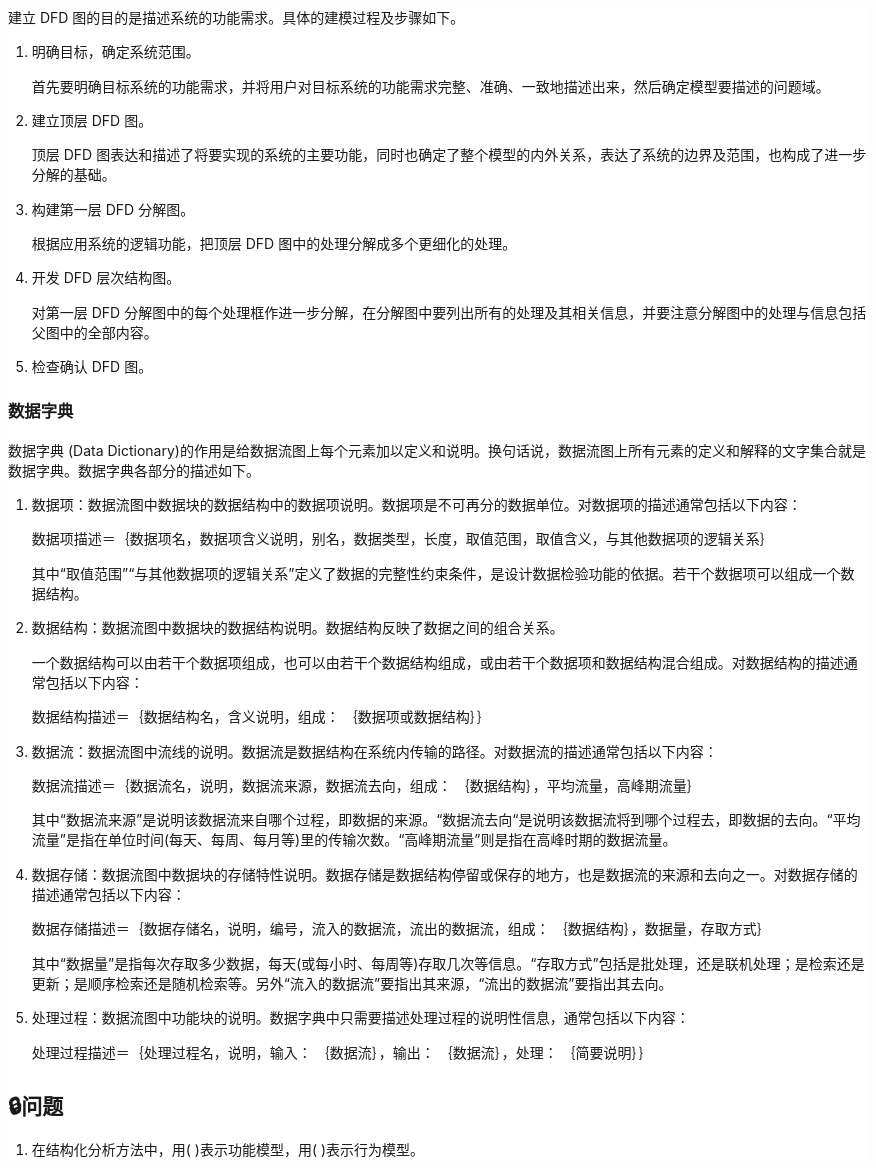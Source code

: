 

建立 DFD 图的目的是描述系统的功能需求。具体的建模过程及步骤如下。 

1. 明确目标，确定系统范围。

    首先要明确目标系统的功能需求，并将用户对目标系统的功能需求完整、准确、一致地描述出来，然后确定模型要描述的问题域。

2. 建立顶层 DFD 图。

    顶层 DFD 图表达和描述了将要实现的系统的主要功能，同时也确定了整个模型的内外关系，表达了系统的边界及范围，也构成了进一步分解的基础。

3. 构建第一层 DFD 分解图。

    根据应用系统的逻辑功能，把顶层 DFD 图中的处理分解成多个更细化的处理。

4. 开发 DFD 层次结构图。

    对第一层 DFD 分解图中的每个处理框作进一步分解，在分解图中要列出所有的处理及其相关信息，并要注意分解图中的处理与信息包括父图中的全部内容。

5. 检查确认 DFD 图。





### 数据字典

数据字典 (Data Dictionary)的作用是给数据流图上每个元素加以定义和说明。换句话说，数据流图上所有元素的定义和解释的文字集合就是数据字典。数据字典各部分的描述如下。

1. 数据项：数据流图中数据块的数据结构中的数据项说明。数据项是不可再分的数据单位。对数据项的描述通常包括以下内容：

    数据项描述＝｛数据项名，数据项含义说明，别名，数据类型，长度，取值范围，取值含义，与其他数据项的逻辑关系｝

    其中“取值范围”“与其他数据项的逻辑关系”定义了数据的完整性约束条件，是设计数据检验功能的依据。若干个数据项可以组成一个数据结构。

2. 数据结构：数据流图中数据块的数据结构说明。数据结构反映了数据之间的组合关系。

    一个数据结构可以由若干个数据项组成，也可以由若干个数据结构组成，或由若干个数据项和数据结构混合组成。对数据结构的描述通常包括以下内容：

    数据结构描述＝｛数据结构名，含义说明，组成： ｛数据项或数据结构｝｝

3. 数据流：数据流图中流线的说明。数据流是数据结构在系统内传输的路径。对数据流的描述通常包括以下内容：

    数据流描述＝｛数据流名，说明，数据流来源，数据流去向，组成： ｛数据结构｝，平均流量，高峰期流量｝

    其中“数据流来源”是说明该数据流来自哪个过程，即数据的来源。“数据流去向“是说明该数据流将到哪个过程去，即数据的去向。“平均流量”是指在单位时间(每天、每周、每月等)里的传输次数。“高峰期流量”则是指在高峰时期的数据流量。

4. 数据存储：数据流图中数据块的存储特性说明。数据存储是数据结构停留或保存的地方，也是数据流的来源和去向之一。对数据存储的描述通常包括以下内容：

    数据存储描述＝｛数据存储名，说明，编号，流入的数据流，流出的数据流，组成： ｛数据结构｝，数据量，存取方式｝

    其中“数据量”是指每次存取多少数据，每天(或每小时、每周等)存取几次等信息。“存取方式”包括是批处理，还是联机处理；是检索还是更新；是顺序检索还是随机检索等。另外“流入的数据流”要指出其来源，“流出的数据流”要指出其去向。

5. 处理过程：数据流图中功能块的说明。数据字典中只需要描述处理过程的说明性信息，通常包括以下内容：

    处理过程描述＝｛处理过程名，说明，输入： ｛数据流｝，输出： ｛数据流｝，处理： ｛简要说明｝｝



## 🔒问题

1. 在结构化分析方法中，用(  )表示功能模型，用(  )表示行为模型。
